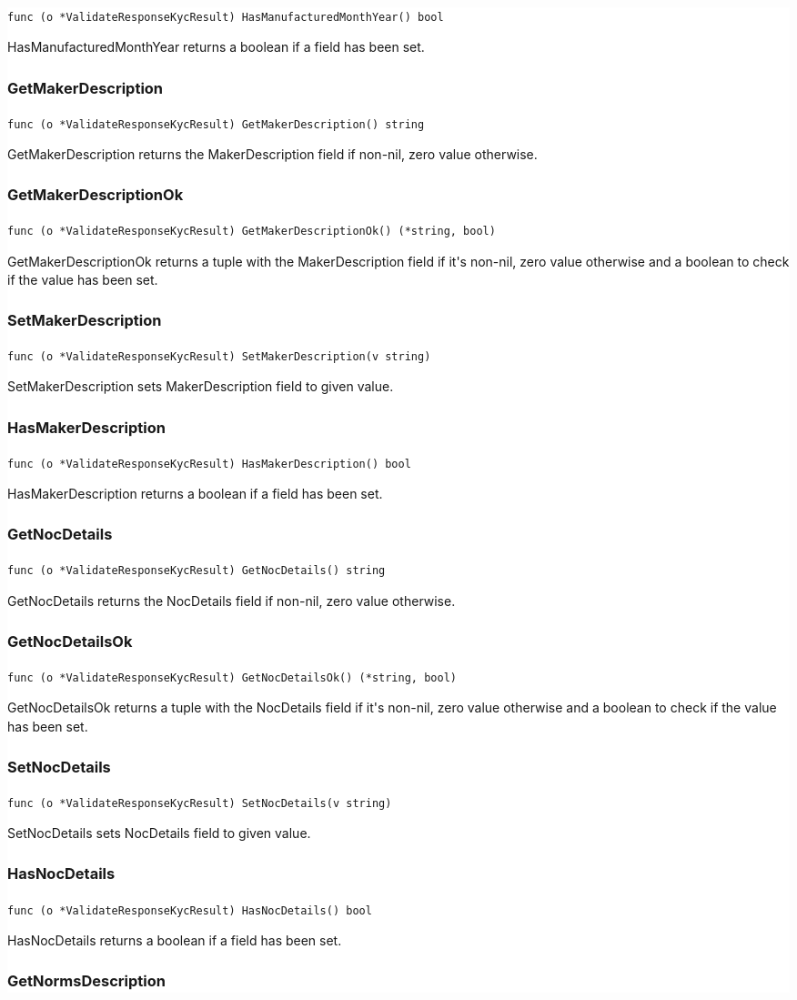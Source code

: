 `func (o *ValidateResponseKycResult) HasManufacturedMonthYear() bool`

HasManufacturedMonthYear returns a boolean if a field has been set.

### GetMakerDescription

`func (o *ValidateResponseKycResult) GetMakerDescription() string`

GetMakerDescription returns the MakerDescription field if non-nil, zero value otherwise.

### GetMakerDescriptionOk

`func (o *ValidateResponseKycResult) GetMakerDescriptionOk() (*string, bool)`

GetMakerDescriptionOk returns a tuple with the MakerDescription field if it's non-nil, zero value otherwise
and a boolean to check if the value has been set.

### SetMakerDescription

`func (o *ValidateResponseKycResult) SetMakerDescription(v string)`

SetMakerDescription sets MakerDescription field to given value.

### HasMakerDescription

`func (o *ValidateResponseKycResult) HasMakerDescription() bool`

HasMakerDescription returns a boolean if a field has been set.

### GetNocDetails

`func (o *ValidateResponseKycResult) GetNocDetails() string`

GetNocDetails returns the NocDetails field if non-nil, zero value otherwise.

### GetNocDetailsOk

`func (o *ValidateResponseKycResult) GetNocDetailsOk() (*string, bool)`

GetNocDetailsOk returns a tuple with the NocDetails field if it's non-nil, zero value otherwise
and a boolean to check if the value has been set.

### SetNocDetails

`func (o *ValidateResponseKycResult) SetNocDetails(v string)`

SetNocDetails sets NocDetails field to given value.

### HasNocDetails

`func (o *ValidateResponseKycResult) HasNocDetails() bool`

HasNocDetails returns a boolean if a field has been set.

### GetNormsDescription
